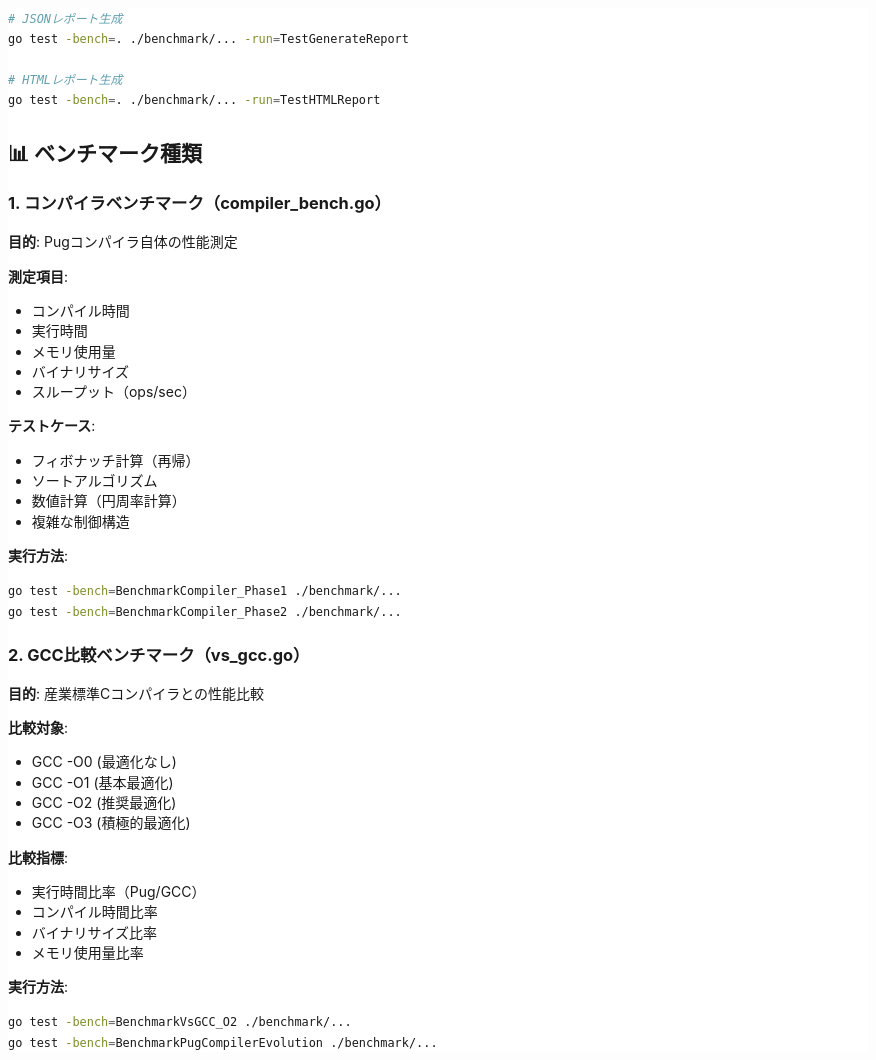 ```bash
# JSONレポート生成
go test -bench=. ./benchmark/... -run=TestGenerateReport

# HTMLレポート生成
go test -bench=. ./benchmark/... -run=TestHTMLReport
```

## 📊 ベンチマーク種類

### 1. コンパイラベンチマーク（compiler_bench.go）

**目的**: Pugコンパイラ自体の性能測定

**測定項目**:
- コンパイル時間
- 実行時間  
- メモリ使用量
- バイナリサイズ
- スループット（ops/sec）

**テストケース**:
- フィボナッチ計算（再帰）
- ソートアルゴリズム
- 数値計算（円周率計算）
- 複雑な制御構造

**実行方法**:
```bash
go test -bench=BenchmarkCompiler_Phase1 ./benchmark/...
go test -bench=BenchmarkCompiler_Phase2 ./benchmark/...
```

### 2. GCC比較ベンチマーク（vs_gcc.go）

**目的**: 産業標準Cコンパイラとの性能比較

**比較対象**:
- GCC -O0 (最適化なし)
- GCC -O1 (基本最適化)
- GCC -O2 (推奨最適化)
- GCC -O3 (積極的最適化)

**比較指標**:
- 実行時間比率（Pug/GCC）
- コンパイル時間比率
- バイナリサイズ比率
- メモリ使用量比率

**実行方法**:
```bash
go test -bench=BenchmarkVsGCC_O2 ./benchmark/...
go test -bench=BenchmarkPugCompilerEvolution ./benchmark/...
```
